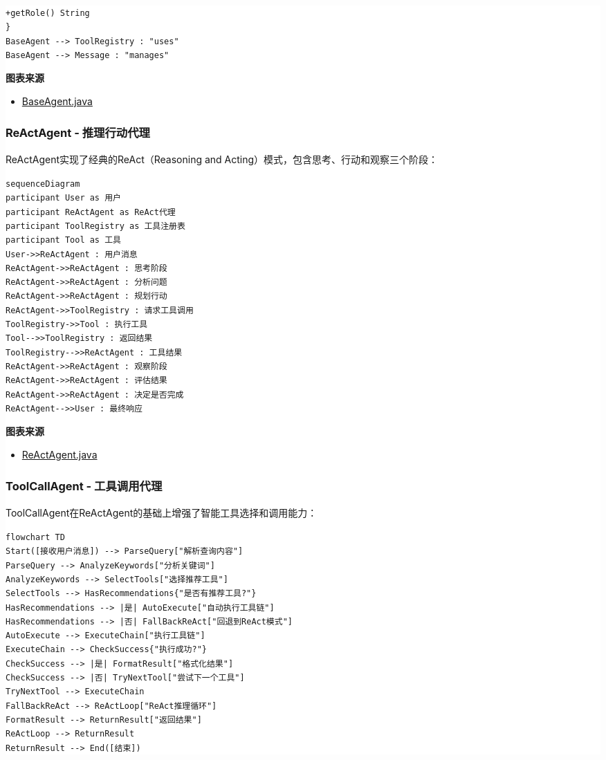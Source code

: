 ```mermaid
+getRole() String
}
BaseAgent --> ToolRegistry : "uses"
BaseAgent --> Message : "manages"
```

**图表来源**
- [BaseAgent.java](file://tinyai-agent-manus/src/main/java/io/leavesfly/tinyai/agent/BaseAgent.java#L1-L50)

### ReActAgent - 推理行动代理

ReActAgent实现了经典的ReAct（Reasoning and Acting）模式，包含思考、行动和观察三个阶段：

```mermaid
sequenceDiagram
participant User as 用户
participant ReActAgent as ReAct代理
participant ToolRegistry as 工具注册表
participant Tool as 工具
User->>ReActAgent : 用户消息
ReActAgent->>ReActAgent : 思考阶段
ReActAgent->>ReActAgent : 分析问题
ReActAgent->>ReActAgent : 规划行动
ReActAgent->>ToolRegistry : 请求工具调用
ToolRegistry->>Tool : 执行工具
Tool-->>ToolRegistry : 返回结果
ToolRegistry-->>ReActAgent : 工具结果
ReActAgent->>ReActAgent : 观察阶段
ReActAgent->>ReActAgent : 评估结果
ReActAgent->>ReActAgent : 决定是否完成
ReActAgent-->>User : 最终响应
```

**图表来源**
- [ReActAgent.java](file://tinyai-agent-manus/src/main/java/io/leavesfly/tinyai/agent/manus/ReActAgent.java#L40-L100)

### ToolCallAgent - 工具调用代理

ToolCallAgent在ReActAgent的基础上增强了智能工具选择和调用能力：

```mermaid
flowchart TD
Start([接收用户消息]) --> ParseQuery["解析查询内容"]
ParseQuery --> AnalyzeKeywords["分析关键词"]
AnalyzeKeywords --> SelectTools["选择推荐工具"]
SelectTools --> HasRecommendations{"是否有推荐工具?"}
HasRecommendations --> |是| AutoExecute["自动执行工具链"]
HasRecommendations --> |否| FallBackReAct["回退到ReAct模式"]
AutoExecute --> ExecuteChain["执行工具链"]
ExecuteChain --> CheckSuccess{"执行成功?"}
CheckSuccess --> |是| FormatResult["格式化结果"]
CheckSuccess --> |否| TryNextTool["尝试下一个工具"]
TryNextTool --> ExecuteChain
FallBackReAct --> ReActLoop["ReAct推理循环"]
FormatResult --> ReturnResult["返回结果"]
ReActLoop --> ReturnResult
ReturnResult --> End([结束])
```
